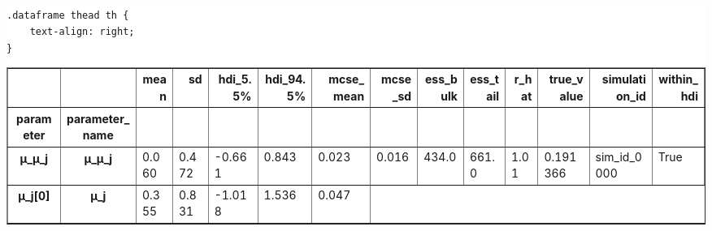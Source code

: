     .dataframe thead th {
        text-align: right;
    }
</style>
<table border="1" class="dataframe">
  <thead>
    <tr style="text-align: right;">
      <th></th>
      <th></th>
      <th>mean</th>
      <th>sd</th>
      <th>hdi_5.5%</th>
      <th>hdi_94.5%</th>
      <th>mcse_mean</th>
      <th>mcse_sd</th>
      <th>ess_bulk</th>
      <th>ess_tail</th>
      <th>r_hat</th>
      <th>true_value</th>
      <th>simulation_id</th>
      <th>within_hdi</th>
    </tr>
    <tr>
      <th>parameter</th>
      <th>parameter_name</th>
      <th></th>
      <th></th>
      <th></th>
      <th></th>
      <th></th>
      <th></th>
      <th></th>
      <th></th>
      <th></th>
      <th></th>
      <th></th>
      <th></th>
    </tr>
  </thead>
  <tbody>
    <tr>
      <th>μ_μ_j</th>
      <th>μ_μ_j</th>
      <td>0.060</td>
      <td>0.472</td>
      <td>-0.661</td>
      <td>0.843</td>
      <td>0.023</td>
      <td>0.016</td>
      <td>434.0</td>
      <td>661.0</td>
      <td>1.01</td>
      <td>0.191366</td>
      <td>sim_id_0000</td>
      <td>True</td>
    </tr>
    <tr>
      <th>μ_j[0]</th>
      <th>μ_j</th>
      <td>0.355</td>
      <td>0.831</td>
      <td>-1.018</td>
      <td>1.536</td>
      <td>0.047</td>